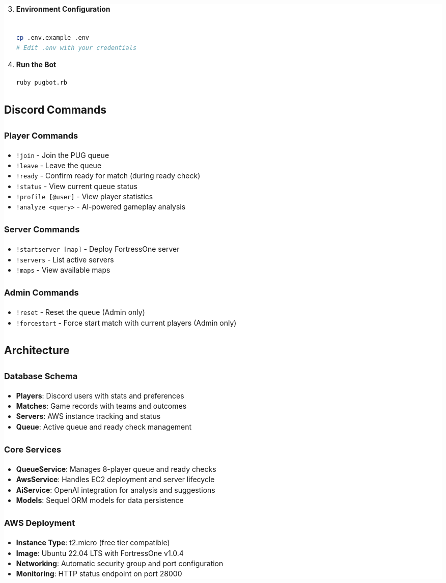 3. **Environment Configuration**
   ```bash

   cp .env.example .env
   # Edit .env with your credentials
   ```

4. **Run the Bot**
   ```bash
   ruby pugbot.rb
   ```

## Discord Commands

### Player Commands
- `!join` - Join the PUG queue
- `!leave` - Leave the queue  
- `!ready` - Confirm ready for match (during ready check)
- `!status` - View current queue status
- `!profile [@user]` - View player statistics
- `!analyze <query>` - AI-powered gameplay analysis

### Server Commands
- `!startserver [map]` - Deploy FortressOne server
- `!servers` - List active servers
- `!maps` - View available maps

### Admin Commands
- `!reset` - Reset the queue (Admin only)
- `!forcestart` - Force start match with current players (Admin only)

## Architecture

### Database Schema
- **Players**: Discord users with stats and preferences
- **Matches**: Game records with teams and outcomes
- **Servers**: AWS instance tracking and status
- **Queue**: Active queue and ready check management

### Core Services
- **QueueService**: Manages 8-player queue and ready checks
- **AwsService**: Handles EC2 deployment and server lifecycle  
- **AiService**: OpenAI integration for analysis and suggestions
- **Models**: Sequel ORM models for data persistence

### AWS Deployment
- **Instance Type**: t2.micro (free tier compatible)
- **Image**: Ubuntu 22.04 LTS with FortressOne v1.0.4
- **Networking**: Automatic security group and port configuration
- **Monitoring**: HTTP status endpoint on port 28000
